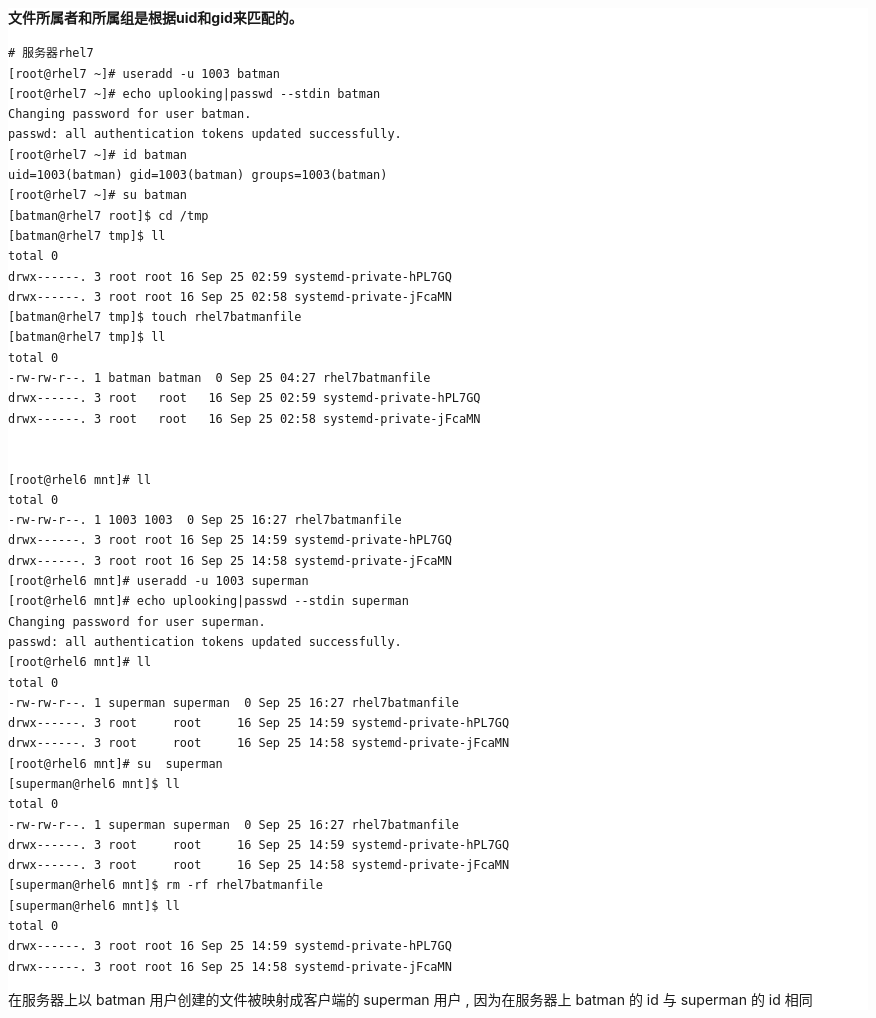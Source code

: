 **文件所属者和所属组是根据uid和gid来匹配的。**

```shell
# 服务器rhel7
[root@rhel7 ~]# useradd -u 1003 batman
[root@rhel7 ~]# echo uplooking|passwd --stdin batman
Changing password for user batman.
passwd: all authentication tokens updated successfully.
[root@rhel7 ~]# id batman
uid=1003(batman) gid=1003(batman) groups=1003(batman)
[root@rhel7 ~]# su batman
[batman@rhel7 root]$ cd /tmp
[batman@rhel7 tmp]$ ll
total 0
drwx------. 3 root root 16 Sep 25 02:59 systemd-private-hPL7GQ
drwx------. 3 root root 16 Sep 25 02:58 systemd-private-jFcaMN
[batman@rhel7 tmp]$ touch rhel7batmanfile
[batman@rhel7 tmp]$ ll
total 0
-rw-rw-r--. 1 batman batman  0 Sep 25 04:27 rhel7batmanfile
drwx------. 3 root   root   16 Sep 25 02:59 systemd-private-hPL7GQ
drwx------. 3 root   root   16 Sep 25 02:58 systemd-private-jFcaMN


[root@rhel6 mnt]# ll
total 0
-rw-rw-r--. 1 1003 1003  0 Sep 25 16:27 rhel7batmanfile
drwx------. 3 root root 16 Sep 25 14:59 systemd-private-hPL7GQ
drwx------. 3 root root 16 Sep 25 14:58 systemd-private-jFcaMN
[root@rhel6 mnt]# useradd -u 1003 superman
[root@rhel6 mnt]# echo uplooking|passwd --stdin superman
Changing password for user superman.
passwd: all authentication tokens updated successfully.
[root@rhel6 mnt]# ll
total 0
-rw-rw-r--. 1 superman superman  0 Sep 25 16:27 rhel7batmanfile
drwx------. 3 root     root     16 Sep 25 14:59 systemd-private-hPL7GQ
drwx------. 3 root     root     16 Sep 25 14:58 systemd-private-jFcaMN
[root@rhel6 mnt]# su  superman
[superman@rhel6 mnt]$ ll
total 0
-rw-rw-r--. 1 superman superman  0 Sep 25 16:27 rhel7batmanfile
drwx------. 3 root     root     16 Sep 25 14:59 systemd-private-hPL7GQ
drwx------. 3 root     root     16 Sep 25 14:58 systemd-private-jFcaMN
[superman@rhel6 mnt]$ rm -rf rhel7batmanfile
[superman@rhel6 mnt]$ ll
total 0
drwx------. 3 root root 16 Sep 25 14:59 systemd-private-hPL7GQ
drwx------. 3 root root 16 Sep 25 14:58 systemd-private-jFcaMN
```

在服务器上以 batman 用户创建的文件被映射成客户端的 superman 用户 , 因为在服务器上 batman 的 id 与 superman 的 id 相同
